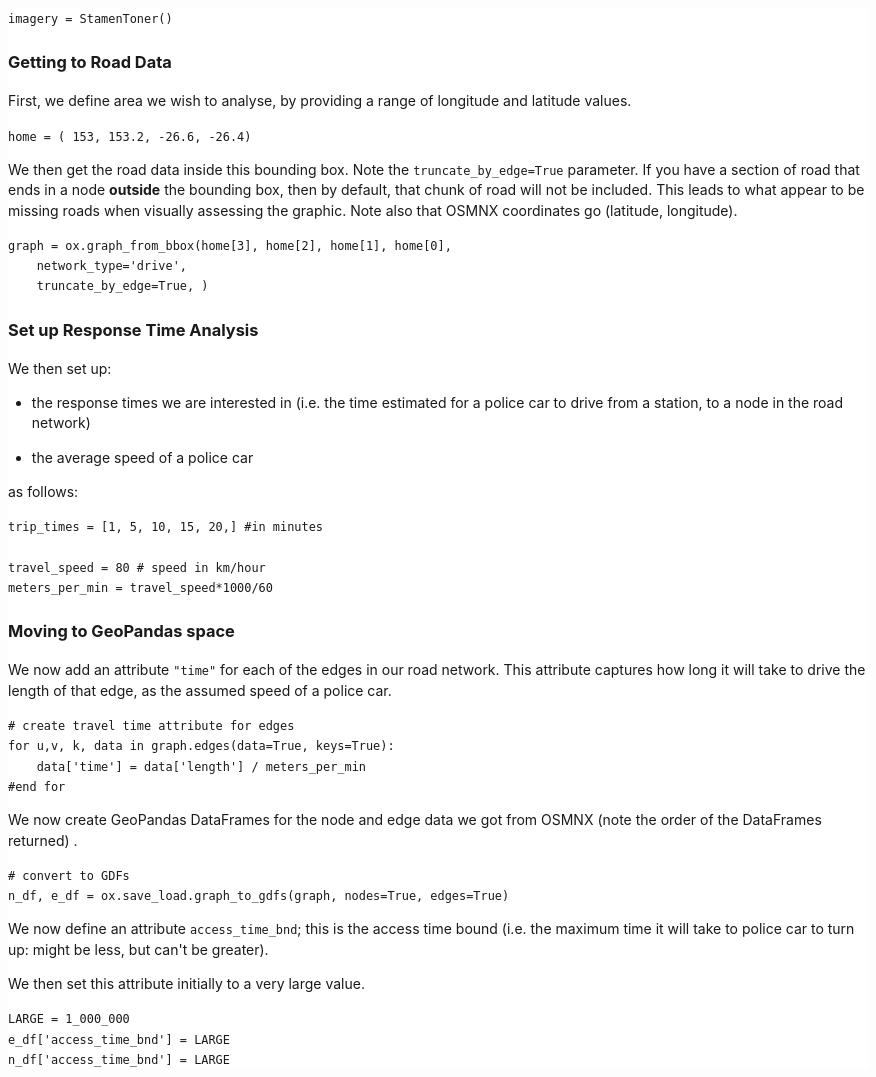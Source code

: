     imagery = StamenToner()

### Getting to Road Data ###
First, we define area we wish to analyse, by providing a range of longitude and latitude values.

    home = ( 153, 153.2, -26.6, -26.4) 	

We then get the road data inside this bounding box.  Note the `truncate_by_edge=True` parameter.  If you have a section of road that ends in a node __outside__ the bounding box, then by default, that chunk of road will not be included.  This leads to what appear to be missing roads when visually assessing the graphic.  Note also that OSMNX coordinates go (latitude, longitude).

    graph = ox.graph_from_bbox(home[3], home[2], home[1], home[0], 
        network_type='drive', 
        truncate_by_edge=True, ) 


### Set up Response Time Analysis ###
We then set up:

* the response times we are interested in (i.e. the time estimated for a police car to drive from a station, to a node in the road network)

* the average speed of a police car

as follows:

    trip_times = [1, 5, 10, 15, 20,] #in minutes

    travel_speed = 80 # speed in km/hour
    meters_per_min = travel_speed*1000/60


### Moving to GeoPandas space ###
We now add an attribute `"time"` for each of the edges in our road network.  This attribute captures how long it will take to drive the length of that edge, as the assumed speed of a police car.

    # create travel time attribute for edges
    for u,v, k, data in graph.edges(data=True, keys=True):
        data['time'] = data['length'] / meters_per_min
    #end for


We now create GeoPandas DataFrames for the node and edge data we got from OSMNX (note the order of the DataFrames returned) .

    # convert to GDFs
    n_df, e_df = ox.save_load.graph_to_gdfs(graph, nodes=True, edges=True)

We now define an attribute `access_time_bnd`;  this is the access time bound (i.e. the maximum time it will take to police car to turn up: might be less, but can't be greater).

We then set this attribute initially to a very large value.

    LARGE = 1_000_000
    e_df['access_time_bnd'] = LARGE
    n_df['access_time_bnd'] = LARGE

